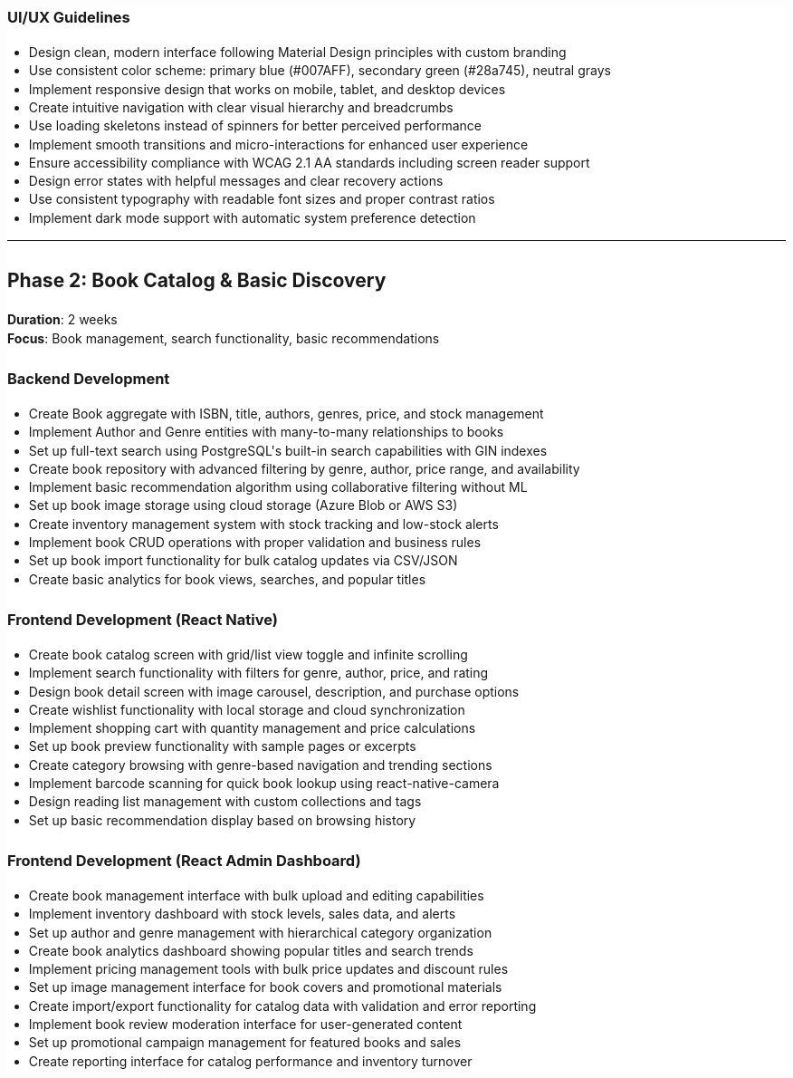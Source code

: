 ### UI/UX Guidelines
- Design clean, modern interface following Material Design principles with custom branding
- Use consistent color scheme: primary blue (#007AFF), secondary green (#28a745), neutral grays
- Implement responsive design that works on mobile, tablet, and desktop devices
- Create intuitive navigation with clear visual hierarchy and breadcrumbs
- Use loading skeletons instead of spinners for better perceived performance
- Implement smooth transitions and micro-interactions for enhanced user experience
- Ensure accessibility compliance with WCAG 2.1 AA standards including screen reader support
- Design error states with helpful messages and clear recovery actions
- Use consistent typography with readable font sizes and proper contrast ratios
- Implement dark mode support with automatic system preference detection

---

## Phase 2: Book Catalog & Basic Discovery
**Duration**: 2 weeks  
**Focus**: Book management, search functionality, basic recommendations

### Backend Development
- Create Book aggregate with ISBN, title, authors, genres, price, and stock management
- Implement Author and Genre entities with many-to-many relationships to books
- Set up full-text search using PostgreSQL's built-in search capabilities with GIN indexes
- Create book repository with advanced filtering by genre, author, price range, and availability
- Implement basic recommendation algorithm using collaborative filtering without ML
- Set up book image storage using cloud storage (Azure Blob or AWS S3)
- Create inventory management system with stock tracking and low-stock alerts
- Implement book CRUD operations with proper validation and business rules
- Set up book import functionality for bulk catalog updates via CSV/JSON
- Create basic analytics for book views, searches, and popular titles

### Frontend Development (React Native)
- Create book catalog screen with grid/list view toggle and infinite scrolling
- Implement search functionality with filters for genre, author, price, and rating
- Design book detail screen with image carousel, description, and purchase options
- Create wishlist functionality with local storage and cloud synchronization
- Implement shopping cart with quantity management and price calculations
- Set up book preview functionality with sample pages or excerpts
- Create category browsing with genre-based navigation and trending sections
- Implement barcode scanning for quick book lookup using react-native-camera
- Design reading list management with custom collections and tags
- Set up basic recommendation display based on browsing history

### Frontend Development (React Admin Dashboard)
- Create book management interface with bulk upload and editing capabilities
- Implement inventory dashboard with stock levels, sales data, and alerts
- Set up author and genre management with hierarchical category organization
- Create book analytics dashboard showing popular titles and search trends
- Implement pricing management tools with bulk price updates and discount rules
- Set up image management interface for book covers and promotional materials
- Create import/export functionality for catalog data with validation and error reporting
- Implement book review moderation interface for user-generated content
- Set up promotional campaign management for featured books and sales
- Create reporting interface for catalog performance and inventory turnover
